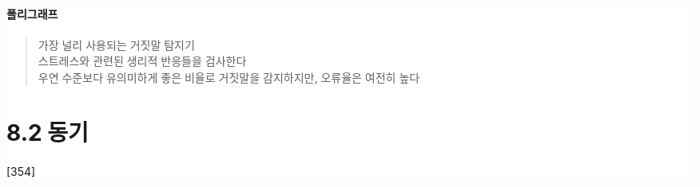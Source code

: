 
#### 폴리그래프

> 가장 널리 사용되는 거짓말 탐지기         
> 스트레스와 관련된 생리적 반응들을 검사한다                 
> 우연 수준보다 유의미하게 좋은 비율로 거짓말을 감지하지만, 오류율은 여전히 높다                       



 



# 8.2 동기

[354]


[^valence]: 그 경험이 얼마나 정적인지 부적인지
[^arousal]: 그 경험이 얼마나 능동적인지 수동적인지
[^Kliiver]: 1930년대 후반에 심리학자인 하인리히 클뤼버와 의사인 폴 부시가 오라라라는 원숭이에 대해 뇌 수술을 한 며칠 뒤 이상하게 행동하는 것을 발견. 무엇이든 먹으려 하고, 무엇과도 성교하려고 하며, 더이상 좋은것과 안좋은 것을 구별할 수 없는 것처럼 보임. 또한 전혀 무서워하지 않는 것처럼 보였음.

[^fast]: 시상에서 편도체로 바로 가는 경로        
[^slow]: 시상에서 피질로, 피질에서 편도체로 가는 경로              
